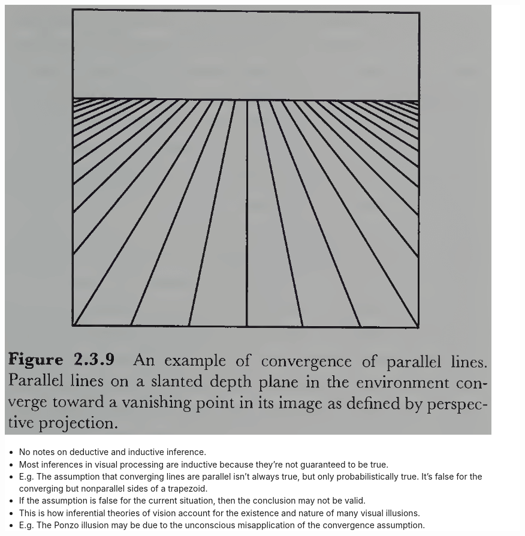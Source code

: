 ![Figure 2.3.9](figure2-3-9.png)
- No notes on deductive and inductive inference.
- Most inferences in visual processing are inductive because they’re not guaranteed to be true.
- E.g. The assumption that converging lines are parallel isn’t always true, but only probabilistically true. It’s false for the converging but nonparallel sides of a trapezoid.
- If the assumption is false for the current situation, then the conclusion may not be valid.
- This is how inferential theories of vision account for the existence and nature of many visual illusions.
- E.g. The Ponzo illusion may be due to the unconscious misapplication of the convergence assumption.